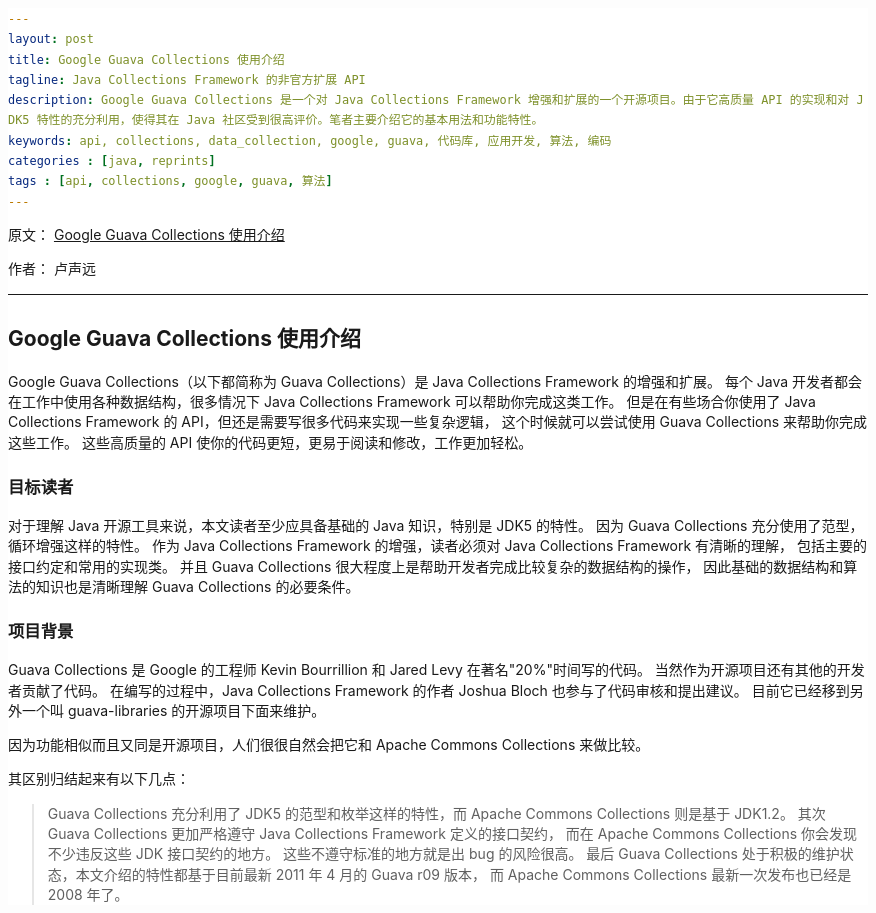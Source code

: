 ```yaml
---
layout: post
title: Google Guava Collections 使用介绍
tagline: Java Collections Framework 的非官方扩展 API
description: Google Guava Collections 是一个对 Java Collections Framework 增强和扩展的一个开源项目。由于它高质量 API 的实现和对 JDK5 特性的充分利用，使得其在 Java 社区受到很高评价。笔者主要介绍它的基本用法和功能特性。
keywords: api, collections, data_collection, google, guava, 代码库, 应用开发, 算法, 编码
categories : [java, reprints]
tags : [api, collections, google, guava, 算法]
---
```


原文： [Google Guava Collections 使用介绍](http://www.ibm.com/developerworks/cn/java/j-lo-googlecollection/)

作者： 卢声远

-------------------

## Google Guava Collections 使用介绍

Google Guava Collections（以下都简称为 Guava Collections）是 Java Collections Framework 的增强和扩展。
每个 Java 开发者都会在工作中使用各种数据结构，很多情况下 Java Collections Framework 可以帮助你完成这类工作。
但是在有些场合你使用了 Java Collections Framework 的 API，但还是需要写很多代码来实现一些复杂逻辑，
这个时候就可以尝试使用 Guava Collections 来帮助你完成这些工作。
这些高质量的 API 使你的代码更短，更易于阅读和修改，工作更加轻松。

### 目标读者

对于理解 Java 开源工具来说，本文读者至少应具备基础的 Java 知识，特别是 JDK5 的特性。
因为 Guava Collections 充分使用了范型，循环增强这样的特性。
作为 Java Collections Framework 的增强，读者必须对 Java Collections Framework 有清晰的理解，
包括主要的接口约定和常用的实现类。
并且 Guava Collections 很大程度上是帮助开发者完成比较复杂的数据结构的操作，
因此基础的数据结构和算法的知识也是清晰理解 Guava Collections 的必要条件。

### 项目背景

Guava Collections 是 Google 的工程师 Kevin Bourrillion 和 Jared Levy 在著名"20%"时间写的代码。
当然作为开源项目还有其他的开发者贡献了代码。
在编写的过程中，Java Collections Framework 的作者 Joshua Bloch 也参与了代码审核和提出建议。
目前它已经移到另外一个叫 guava-libraries 的开源项目下面来维护。

因为功能相似而且又同是开源项目，人们很很自然会把它和 Apache Commons Collections 来做比较。

其区别归结起来有以下几点：

> Guava Collections 充分利用了 JDK5 的范型和枚举这样的特性，而 Apache Commons Collections 则是基于 JDK1.2。
> 其次 Guava Collections 更加严格遵守 Java Collections Framework 定义的接口契约，
> 而在 Apache Commons Collections 你会发现不少违反这些 JDK 接口契约的地方。
> 这些不遵守标准的地方就是出 bug 的风险很高。
> 最后 Guava Collections 处于积极的维护状态，本文介绍的特性都基于目前最新 2011 年 4 月的 Guava r09 版本，
> 而 Apache Commons Collections 最新一次发布也已经是 2008 年了。


[1]: http://code.google.com/p/guava-libraries/
[2]: http://www.javalobby.org/articles/google-collections/
[3]: http://www.infoq.com/news/2010/01/google_collections_10
[4]: http://stackoverflow.com/questions/tagged/guava
